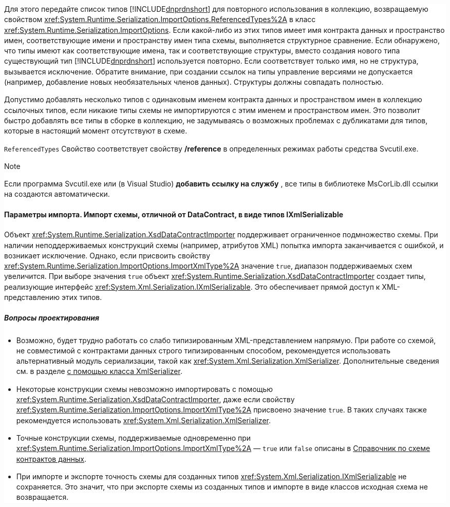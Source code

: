  Для этого передайте список типов [!INCLUDE[dnprdnshort](../../../../includes/dnprdnshort-md.md)] для повторного использования в коллекцию, возвращаемую свойством <xref:System.Runtime.Serialization.ImportOptions.ReferencedTypes%2A> в класс <xref:System.Runtime.Serialization.ImportOptions>. Если какой-либо из этих типов имеет имя контракта данных и пространство имен, соответствующие имени и пространству имен типа схемы, выполняется структурное сравнение. Если обнаружено, что типы имеют как соответствующие имена, так и соответствующие структуры, вместо создания нового типа существующий тип [!INCLUDE[dnprdnshort](../../../../includes/dnprdnshort-md.md)] используется повторно. Если соответствует только имя, но не структура, вызывается исключение. Обратите внимание, при создании ссылок на типы управление версиями не допускается (например, добавление новых необязательных членов данных). Структуры должны совпадать полностью.  
  
 Допустимо добавлять несколько типов с одинаковым именем контракта данных и пространством имен в коллекцию ссылочных типов, если никакие типы схемы не импортируются с этим именем и пространством имен. Это позволит быстро добавлять все типы в сборке в коллекцию, не задумываясь о возможных проблемах с дубликатами для типов, которые в настоящий момент отсутствуют в схеме.  
  
 `ReferencedTypes` Свойство соответствует свойству **/reference** в определенных режимах работы средства Svcutil.exe.  
  
> [!NOTE]
>  Если программа Svcutil.exe или (в Visual Studio) **добавить ссылку на службу** , все типы в библиотеке MsCorLib.dll ссылки на создаются автоматически.  
  
#### <a name="import-options-importing-non-datacontract-schema-as-ixmlserializable-types"></a>Параметры импорта. Импорт схемы, отличной от DataContract, в виде типов IXmlSerializable  
 Объект <xref:System.Runtime.Serialization.XsdDataContractImporter> поддерживает ограниченное подмножество схемы. При наличии неподдерживаемых конструкций схемы (например, атрибутов XML) попытка импорта заканчивается с ошибкой, и возникает исключение. Однако, если присвоить свойству <xref:System.Runtime.Serialization.ImportOptions.ImportXmlType%2A> значение `true`, диапазон поддерживаемых схем увеличится. При выборе значения `true` объект <xref:System.Runtime.Serialization.XsdDataContractImporter> создает типы, реализующие интерфейс <xref:System.Xml.Serialization.IXmlSerializable>. Это обеспечивает прямой доступ к XML-представлению этих типов.  
  
##### <a name="design-considerations"></a>Вопросы проектирования  
  
-   Возможно, будет трудно работать со слабо типизированным XML-представлением напрямую. При работе со схемой, не совместимой с контрактами данных строго типизированным способом, рекомендуется использовать альтернативный модуль сериализации, такой как <xref:System.Xml.Serialization.XmlSerializer>. Дополнительные сведения см. в разделе [с помощью класса XmlSerializer](../../../../docs/framework/wcf/feature-details/using-the-xmlserializer-class.md).  
  
-   Некоторые конструкции схемы невозможно импортировать с помощью <xref:System.Runtime.Serialization.XsdDataContractImporter>, даже если свойству <xref:System.Runtime.Serialization.ImportOptions.ImportXmlType%2A> присвоено значение `true`. В таких случаях также рекомендуется использовать <xref:System.Xml.Serialization.XmlSerializer>.  
  
-   Точные конструкции схемы, поддерживаемые одновременно при <xref:System.Runtime.Serialization.ImportOptions.ImportXmlType%2A> — `true` или `false` описаны в [Справочник по схеме контрактов данных](../../../../docs/framework/wcf/feature-details/data-contract-schema-reference.md).  
  
-   При импорте и экспорте точность схемы для созданных типов <xref:System.Xml.Serialization.IXmlSerializable> не сохраняется. Это значит, что при экспорте схемы из созданных типов и импорте в виде классов исходная схема не возвращается.  
  